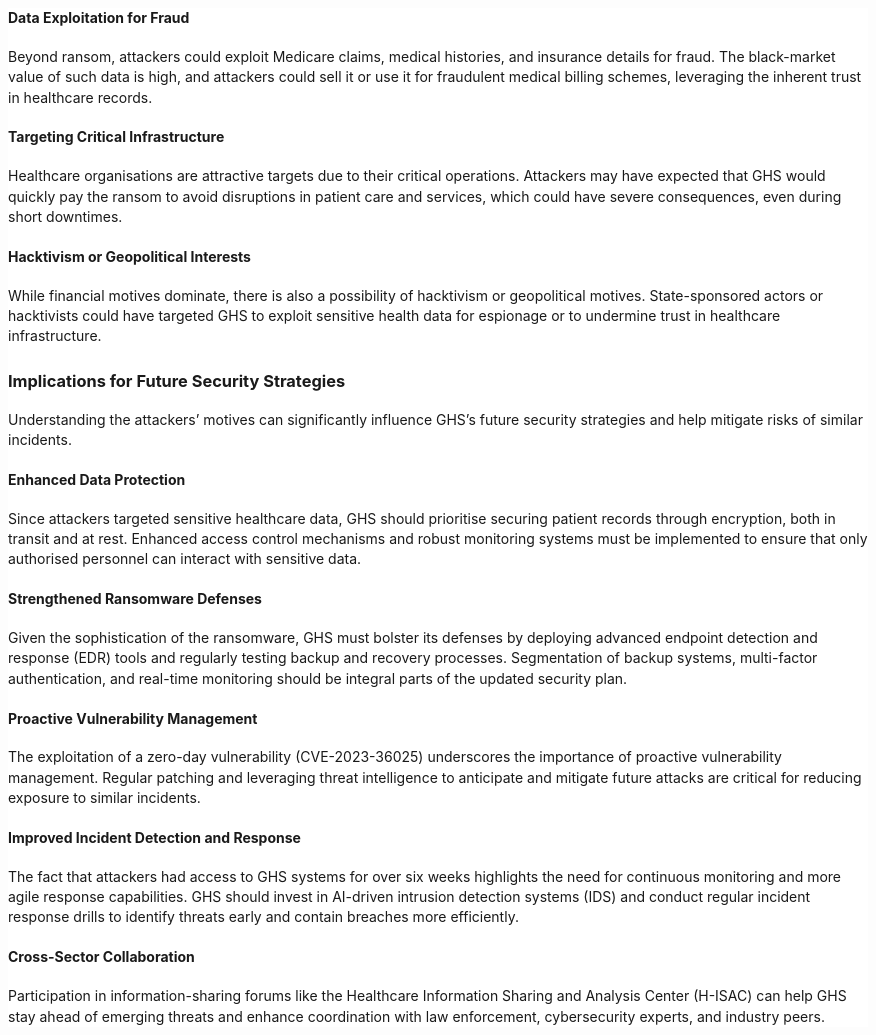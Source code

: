 #### Data Exploitation for Fraud

Beyond ransom, attackers could exploit Medicare claims, medical histories, and insurance details for fraud. The black-market value of such data is high, and attackers could sell it or use it for fraudulent medical billing schemes, leveraging the inherent trust in healthcare records.

#### Targeting Critical Infrastructure

Healthcare organisations are attractive targets due to their critical operations. Attackers may have expected that GHS would quickly pay the ransom to avoid disruptions in patient care and services, which could have severe consequences, even during short downtimes.

#### Hacktivism or Geopolitical Interests

While financial motives dominate, there is also a possibility of hacktivism or geopolitical motives. State-sponsored actors or hacktivists could have targeted GHS to exploit sensitive health data for espionage or to undermine trust in healthcare infrastructure.

### Implications for Future Security Strategies

Understanding the attackers’ motives can significantly influence GHS’s future security strategies and help mitigate risks of similar incidents.

#### Enhanced Data Protection

Since attackers targeted sensitive healthcare data, GHS should prioritise securing patient records through encryption, both in transit and at rest. Enhanced access control mechanisms and robust monitoring systems must be implemented to ensure that only authorised personnel can interact with sensitive data.

#### Strengthened Ransomware Defenses

Given the sophistication of the ransomware, GHS must bolster its defenses by deploying advanced endpoint detection and response (EDR) tools and regularly testing backup and recovery processes. Segmentation of backup systems, multi-factor authentication, and real-time monitoring should be integral parts of the updated security plan.

#### Proactive Vulnerability Management

The exploitation of a zero-day vulnerability (CVE-2023-36025) underscores the importance of proactive vulnerability management. Regular patching and leveraging threat intelligence to anticipate and mitigate future attacks are critical for reducing exposure to similar incidents.

#### Improved Incident Detection and Response

The fact that attackers had access to GHS systems for over six weeks highlights the need for continuous monitoring and more agile response capabilities. GHS should invest in AI-driven intrusion detection systems (IDS) and conduct regular incident response drills to identify threats early and contain breaches more efficiently.

#### Cross-Sector Collaboration

Participation in information-sharing forums like the Healthcare Information Sharing and Analysis Center (H-ISAC) can help GHS stay ahead of emerging threats and enhance coordination with law enforcement, cybersecurity experts, and industry peers.
